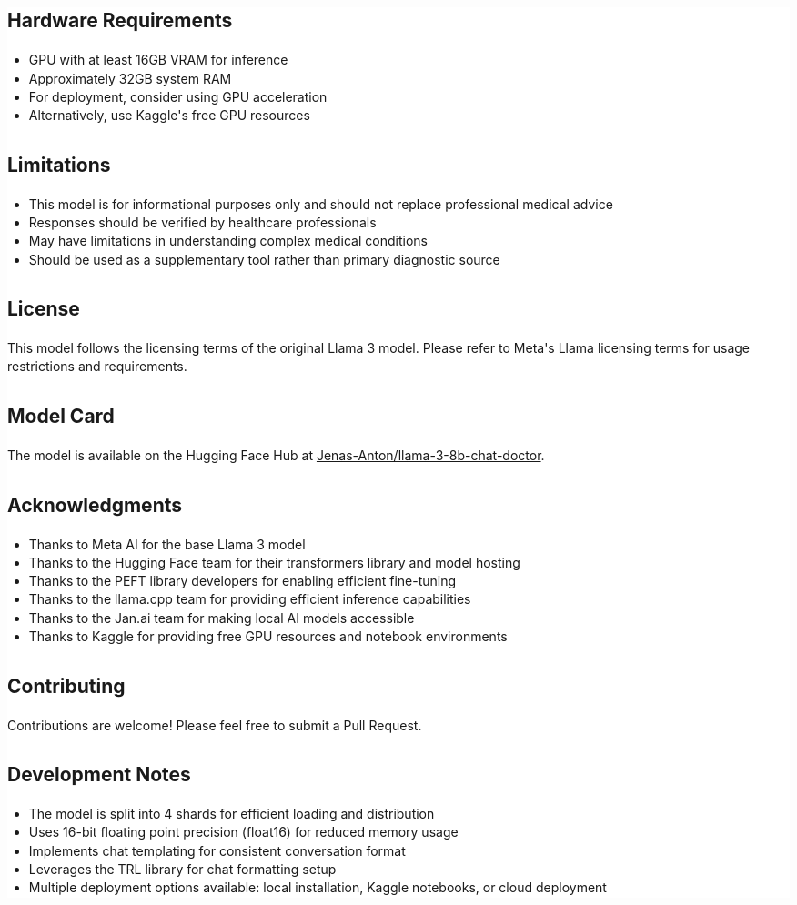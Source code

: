 ## Hardware Requirements

- GPU with at least 16GB VRAM for inference
- Approximately 32GB system RAM
- For deployment, consider using GPU acceleration
- Alternatively, use Kaggle's free GPU resources

## Limitations

- This model is for informational purposes only and should not replace professional medical advice
- Responses should be verified by healthcare professionals
- May have limitations in understanding complex medical conditions
- Should be used as a supplementary tool rather than primary diagnostic source

## License

This model follows the licensing terms of the original Llama 3 model. Please refer to Meta's Llama licensing terms for usage restrictions and requirements.


## Model Card

The model is available on the Hugging Face Hub at [Jenas-Anton/llama-3-8b-chat-doctor](https://huggingface.co/Jenas-Anton/llama-3-8b-chat-doctor).

## Acknowledgments

- Thanks to Meta AI for the base Llama 3 model
- Thanks to the Hugging Face team for their transformers library and model hosting
- Thanks to the PEFT library developers for enabling efficient fine-tuning
- Thanks to the llama.cpp team for providing efficient inference capabilities
- Thanks to the Jan.ai team for making local AI models accessible
- Thanks to Kaggle for providing free GPU resources and notebook environments

## Contributing

Contributions are welcome! Please feel free to submit a Pull Request.

## Development Notes

- The model is split into 4 shards for efficient loading and distribution
- Uses 16-bit floating point precision (float16) for reduced memory usage
- Implements chat templating for consistent conversation format
- Leverages the TRL library for chat formatting setup
- Multiple deployment options available: local installation, Kaggle notebooks, or cloud deployment
